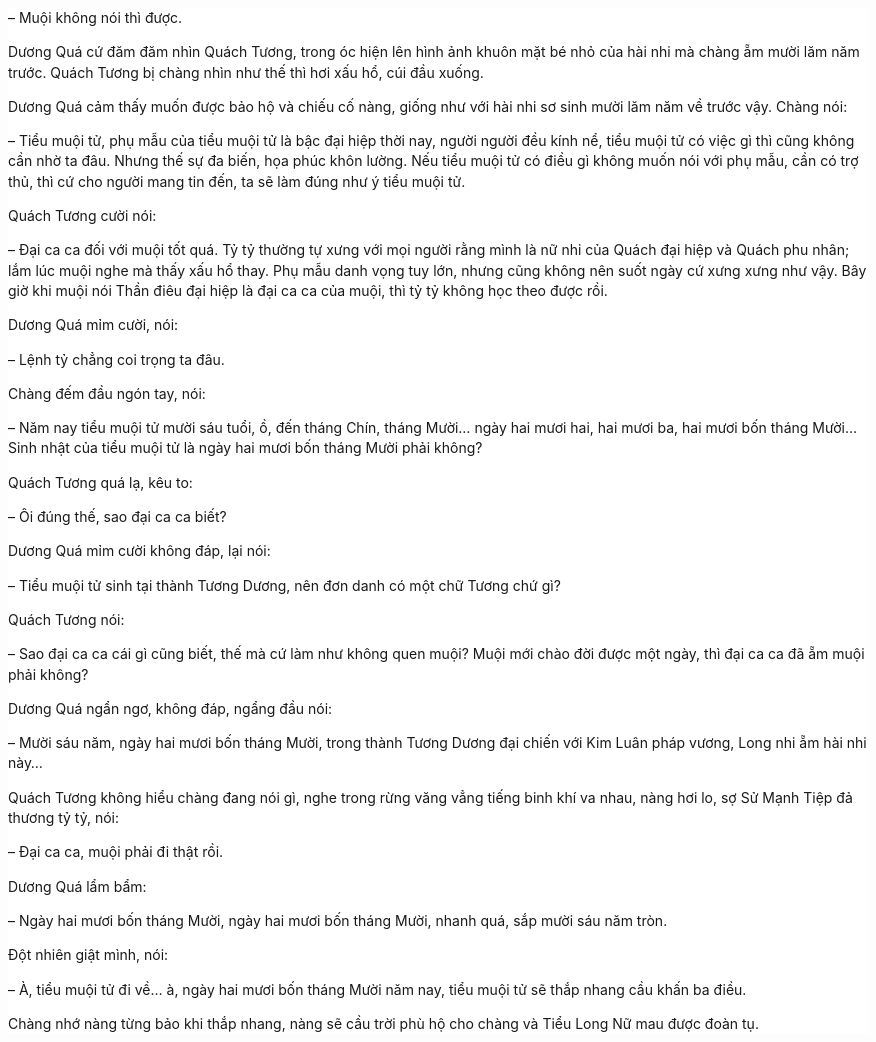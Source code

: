 – Muội không nói thì được.

Dương Quá cứ đăm đăm nhìn Quách Tương, trong óc hiện lên hình ảnh khuôn mặt bé nhỏ của hài nhi mà chàng ẵm mười lăm năm trước. Quách Tương bị chàng nhìn như thế thì hơi xấu hổ, cúi đầu xuống.

Dương Quá cảm thấy muốn được bảo hộ và chiếu cố nàng, giống như với hài nhi sơ sinh mười lăm năm về trước vậy. Chàng nói:

– Tiểu muội tử, phụ mẫu của tiểu muội tử là bậc đại hiệp thời nay, người người đều kính nể, tiểu muội tử có việc gì thì cũng không cần nhờ ta đâu. Nhưng thế sự đa biến, họa phúc khôn lường. Nếu tiểu muội tử có điều gì không muốn nói với phụ mẫu, cần có trợ thủ, thì cứ cho người mang tin đến, ta sẽ làm đúng như ý tiểu muội tử.

Quách Tương cười nói:

– Đại ca ca đối với muội tốt quá. Tỷ tỷ thường tự xưng với mọi người rằng mình là nữ nhi của Quách đại hiệp và Quách phu nhân; lắm lúc muội nghe mà thấy xấu hổ thay. Phụ mẫu danh vọng tuy lớn, nhưng cũng không nên suốt ngày cứ xưng xưng như vậy. Bây giờ khi muội nói Thần điêu đại hiệp là đại ca ca của muội, thì tỷ tỷ không học theo được rồi.

Dương Quá mỉm cười, nói:

– Lệnh tỷ chẳng coi trọng ta đâu.

Chàng đếm đầu ngón tay, nói:

– Năm nay tiểu muội tử mười sáu tuổi, ồ, đến tháng Chín, tháng Mười… ngày hai mươi hai, hai mươi ba, hai mươi bốn tháng Mười… Sinh nhật của tiểu muội tử là ngày hai mươi bốn tháng Mười phải không?

Quách Tương quá lạ, kêu to:

– Ôi đúng thế, sao đại ca ca biết?

Dương Quá mỉm cười không đáp, lại nói:

– Tiểu muội tử sinh tại thành Tương Dương, nên đơn danh có một chữ Tương chứ gì?

Quách Tương nói:

– Sao đại ca ca cái gì cũng biết, thế mà cứ làm như không quen muội? Muội mới chào đời được một ngày, thì đại ca ca đã ẵm muội phải không?

Dương Quá ngẩn ngơ, không đáp, ngẩng đầu nói:

– Mười sáu năm, ngày hai mươi bốn tháng Mười, trong thành Tương Dương đại chiến với Kim Luân pháp vương, Long nhi ẵm hài nhi này…

Quách Tương không hiểu chàng đang nói gì, nghe trong rừng văng vẳng tiếng binh khí va nhau, nàng hơi lo, sợ Sử Mạnh Tiệp đả thương tỷ tỷ, nói:

– Đại ca ca, muội phải đi thật rồi.

Dương Quá lẩm bẩm:

– Ngày hai mươi bốn tháng Mười, ngày hai mươi bốn tháng Mười, nhanh quá, sắp mười sáu năm tròn.

Đột nhiên giật mình, nói:

– À, tiểu muội tử đi về… à, ngày hai mươi bốn tháng Mười năm nay, tiểu muội tử sẽ thắp nhang cầu khấn ba điều.

Chàng nhớ nàng từng bảo khi thắp nhang, nàng sẽ cầu trời phù hộ cho chàng và Tiểu Long Nữ mau được đoàn tụ.
